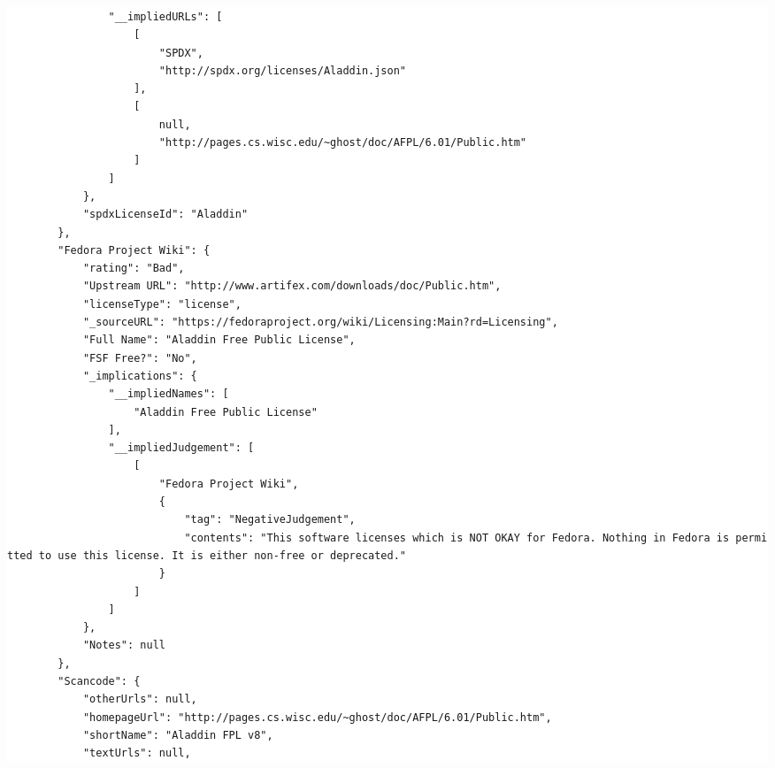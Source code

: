                     "__impliedURLs": [
                        [
                            "SPDX",
                            "http://spdx.org/licenses/Aladdin.json"
                        ],
                        [
                            null,
                            "http://pages.cs.wisc.edu/~ghost/doc/AFPL/6.01/Public.htm"
                        ]
                    ]
                },
                "spdxLicenseId": "Aladdin"
            },
            "Fedora Project Wiki": {
                "rating": "Bad",
                "Upstream URL": "http://www.artifex.com/downloads/doc/Public.htm",
                "licenseType": "license",
                "_sourceURL": "https://fedoraproject.org/wiki/Licensing:Main?rd=Licensing",
                "Full Name": "Aladdin Free Public License",
                "FSF Free?": "No",
                "_implications": {
                    "__impliedNames": [
                        "Aladdin Free Public License"
                    ],
                    "__impliedJudgement": [
                        [
                            "Fedora Project Wiki",
                            {
                                "tag": "NegativeJudgement",
                                "contents": "This software licenses which is NOT OKAY for Fedora. Nothing in Fedora is permitted to use this license. It is either non-free or deprecated."
                            }
                        ]
                    ]
                },
                "Notes": null
            },
            "Scancode": {
                "otherUrls": null,
                "homepageUrl": "http://pages.cs.wisc.edu/~ghost/doc/AFPL/6.01/Public.htm",
                "shortName": "Aladdin FPL v8",
                "textUrls": null,
